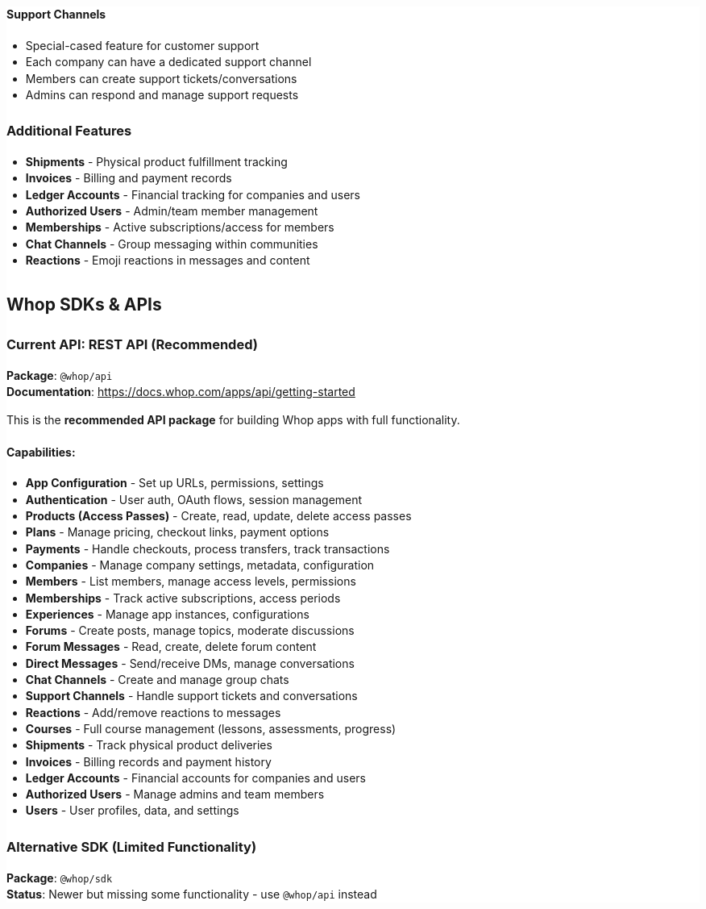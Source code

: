 #### Support Channels
- Special-cased feature for customer support
- Each company can have a dedicated support channel
- Members can create support tickets/conversations
- Admins can respond and manage support requests

### Additional Features

- **Shipments** - Physical product fulfillment tracking
- **Invoices** - Billing and payment records
- **Ledger Accounts** - Financial tracking for companies and users
- **Authorized Users** - Admin/team member management
- **Memberships** - Active subscriptions/access for members
- **Chat Channels** - Group messaging within communities
- **Reactions** - Emoji reactions in messages and content

## Whop SDKs & APIs

### Current API: REST API (Recommended)

**Package**: `@whop/api`  
**Documentation**: https://docs.whop.com/apps/api/getting-started

This is the **recommended API package** for building Whop apps with full functionality.

#### Capabilities:
- **App Configuration** - Set up URLs, permissions, settings
- **Authentication** - User auth, OAuth flows, session management
- **Products (Access Passes)** - Create, read, update, delete access passes
- **Plans** - Manage pricing, checkout links, payment options
- **Payments** - Handle checkouts, process transfers, track transactions
- **Companies** - Manage company settings, metadata, configuration
- **Members** - List members, manage access levels, permissions
- **Memberships** - Track active subscriptions, access periods
- **Experiences** - Manage app instances, configurations
- **Forums** - Create posts, manage topics, moderate discussions
- **Forum Messages** - Read, create, delete forum content
- **Direct Messages** - Send/receive DMs, manage conversations
- **Chat Channels** - Create and manage group chats
- **Support Channels** - Handle support tickets and conversations
- **Reactions** - Add/remove reactions to messages
- **Courses** - Full course management (lessons, assessments, progress)
- **Shipments** - Track physical product deliveries
- **Invoices** - Billing records and payment history
- **Ledger Accounts** - Financial accounts for companies and users
- **Authorized Users** - Manage admins and team members
- **Users** - User profiles, data, and settings

### Alternative SDK (Limited Functionality)

**Package**: `@whop/sdk`  
**Status**: Newer but missing some functionality - use `@whop/api` instead
